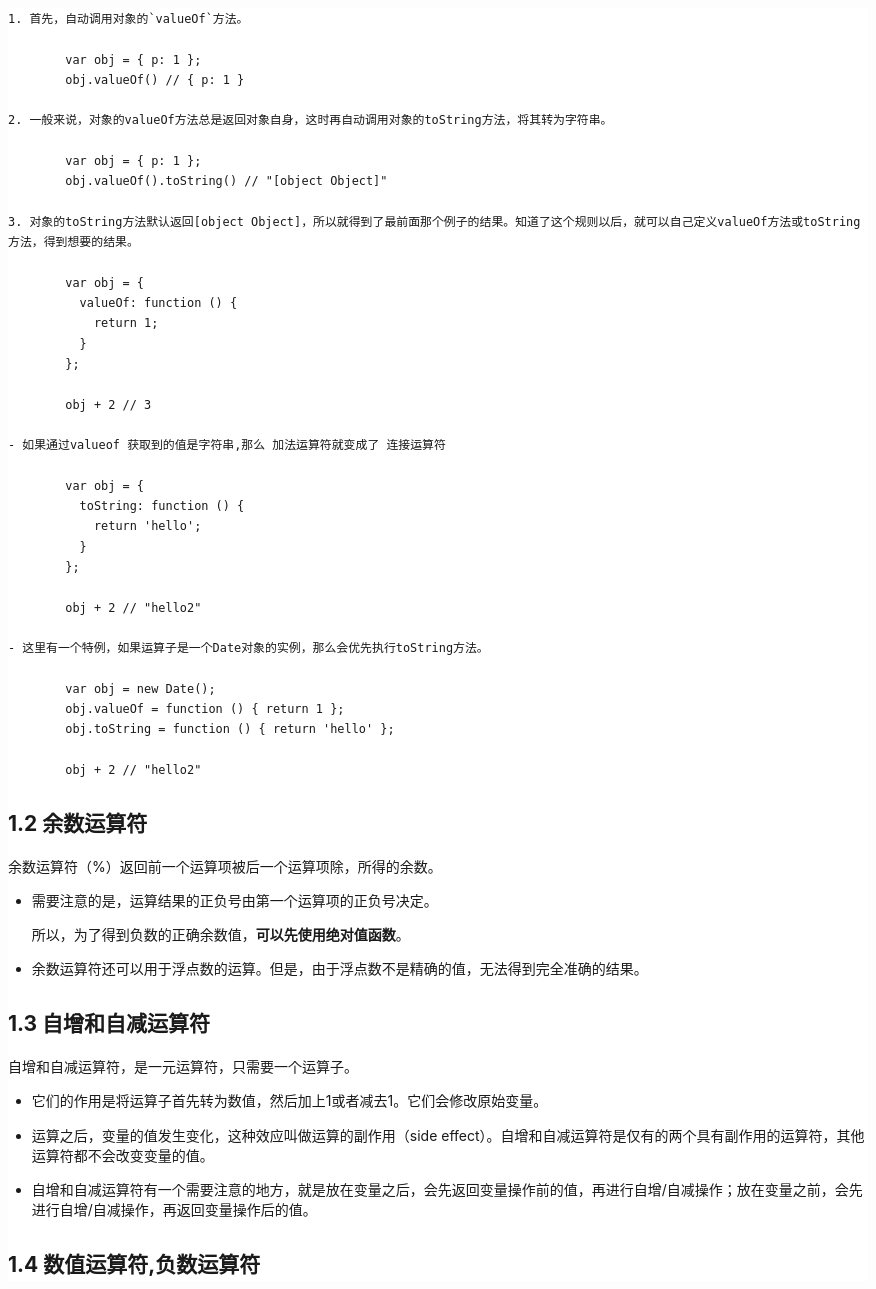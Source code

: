 	1. 首先，自动调用对象的`valueOf`方法。

			var obj = { p: 1 };
			obj.valueOf() // { p: 1 }

	2. 一般来说，对象的valueOf方法总是返回对象自身，这时再自动调用对象的toString方法，将其转为字符串。

			var obj = { p: 1 };
			obj.valueOf().toString() // "[object Object]"
	
	3. 对象的toString方法默认返回[object Object]，所以就得到了最前面那个例子的结果。知道了这个规则以后，就可以自己定义valueOf方法或toString方法，得到想要的结果。

			var obj = {
			  valueOf: function () {
			    return 1;
			  }
			};
			
			obj + 2 // 3

	- 如果通过valueof 获取到的值是字符串,那么 加法运算符就变成了 连接运算符

			var obj = {
			  toString: function () {
			    return 'hello';
			  }
			};
			
			obj + 2 // "hello2"

	- 这里有一个特例，如果运算子是一个Date对象的实例，那么会优先执行toString方法。

			var obj = new Date();
			obj.valueOf = function () { return 1 };
			obj.toString = function () { return 'hello' };
			
			obj + 2 // "hello2"

## 1.2 余数运算符

余数运算符（%）返回前一个运算项被后一个运算项除，所得的余数。

- 需要注意的是，运算结果的正负号由第一个运算项的正负号决定。

	所以，为了得到负数的正确余数值，**可以先使用绝对值函数**。

- 余数运算符还可以用于浮点数的运算。但是，由于浮点数不是精确的值，无法得到完全准确的结果。

## 1.3 自增和自减运算符

自增和自减运算符，是一元运算符，只需要一个运算子。

- 它们的作用是将运算子首先转为数值，然后加上1或者减去1。它们会修改原始变量。

- 运算之后，变量的值发生变化，这种效应叫做运算的副作用（side effect）。自增和自减运算符是仅有的两个具有副作用的运算符，其他运算符都不会改变变量的值。

- 自增和自减运算符有一个需要注意的地方，就是放在变量之后，会先返回变量操作前的值，再进行自增/自减操作；放在变量之前，会先进行自增/自减操作，再返回变量操作后的值。

## 1.4 数值运算符,负数运算符
